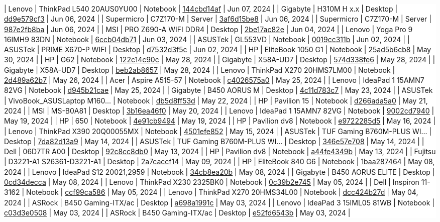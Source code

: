 | Lenovo        | ThinkPad L540 20AUS0YU00    | Notebook    | [144cbd14af](https://linux-hardware.org/?probe=144cbd14af) | Jun 07, 2024 |
| Gigabyte      | H310M H x.x                 | Desktop     | [dd9e579cf3](https://linux-hardware.org/?probe=dd9e579cf3) | Jun 06, 2024 |
| Supermicro    | C7Z170-M                    | Server      | [3af6d15be8](https://linux-hardware.org/?probe=3af6d15be8) | Jun 06, 2024 |
| Supermicro    | C7Z170-M                    | Server      | [987e2fb8ba](https://linux-hardware.org/?probe=987e2fb8ba) | Jun 06, 2024 |
| MSI           | PRO Z690-A WIFI DDR4        | Desktop     | [2be17ac82e](https://linux-hardware.org/?probe=2be17ac82e) | Jun 04, 2024 |
| Lenovo        | Yoga Pro 9 16IMH9 83DN      | Notebook    | [6ccb04db71](https://linux-hardware.org/?probe=6ccb04db71) | Jun 03, 2024 |
| ASUSTek       | GL553VD                     | Notebook    | [0019cc311b](https://linux-hardware.org/?probe=0019cc311b) | Jun 02, 2024 |
| ASUSTek       | PRIME X670-P WIFI           | Desktop     | [d7532d3f5c](https://linux-hardware.org/?probe=d7532d3f5c) | Jun 02, 2024 |
| HP            | EliteBook 1050 G1           | Notebook    | [25ad5b6cb8](https://linux-hardware.org/?probe=25ad5b6cb8) | May 30, 2024 |
| HP            | G62                         | Notebook    | [122c14c90c](https://linux-hardware.org/?probe=122c14c90c) | May 28, 2024 |
| Gigabyte      | X58A-UD7                    | Desktop     | [574d338fe6](https://linux-hardware.org/?probe=574d338fe6) | May 28, 2024 |
| Gigabyte      | X58A-UD7                    | Desktop     | [beb2ab8657](https://linux-hardware.org/?probe=beb2ab8657) | May 28, 2024 |
| Lenovo        | ThinkPad X270 20HMS7LM00    | Notebook    | [2d489a62b7](https://linux-hardware.org/?probe=2d489a62b7) | May 26, 2024 |
| Acer          | Aspire A515-57              | Notebook    | [c4026575a0](https://linux-hardware.org/?probe=c4026575a0) | May 25, 2024 |
| Lenovo        | IdeaPad 1 15AMN7 82VG       | Notebook    | [d945b21cae](https://linux-hardware.org/?probe=d945b21cae) | May 25, 2024 |
| Gigabyte      | B450 AORUS M                | Desktop     | [4c11d783c7](https://linux-hardware.org/?probe=4c11d783c7) | May 23, 2024 |
| ASUSTek       | VivoBook_ASUSLaptop M160... | Notebook    | [db5d8ff53d](https://linux-hardware.org/?probe=db5d8ff53d) | May 22, 2024 |
| HP            | Pavilion 15                 | Notebook    | [d266ada5a0](https://linux-hardware.org/?probe=d266ada5a0) | May 21, 2024 |
| MSI           | MS-B0A81                    | Desktop     | [3b16ea46f0](https://linux-hardware.org/?probe=3b16ea46f0) | May 20, 2024 |
| Lenovo        | IdeaPad 1 15AMN7 82VG       | Notebook    | [9002cd7940](https://linux-hardware.org/?probe=9002cd7940) | May 19, 2024 |
| HP            | 650                         | Notebook    | [4e91cb9494](https://linux-hardware.org/?probe=4e91cb9494) | May 19, 2024 |
| HP            | Pavilion dv8                | Notebook    | [e9722285d5](https://linux-hardware.org/?probe=e9722285d5) | May 16, 2024 |
| Lenovo        | ThinkPad X390 20Q00055MX    | Notebook    | [4501efe852](https://linux-hardware.org/?probe=4501efe852) | May 15, 2024 |
| ASUSTek       | TUF Gaming B760M-PLUS WI... | Desktop     | [7da82d13a9](https://linux-hardware.org/?probe=7da82d13a9) | May 14, 2024 |
| ASUSTek       | TUF Gaming B760M-PLUS WI... | Desktop     | [346e57e708](https://linux-hardware.org/?probe=346e57e708) | May 14, 2024 |
| Dell          | 06D7TR A00                  | Desktop     | [92c8cc8db0](https://linux-hardware.org/?probe=92c8cc8db0) | May 13, 2024 |
| HP            | Pavilion dv8                | Notebook    | [a44fe4349b](https://linux-hardware.org/?probe=a44fe4349b) | May 13, 2024 |
| Fujitsu       | D3221-A1 S26361-D3221-A1    | Desktop     | [2a7caccf14](https://linux-hardware.org/?probe=2a7caccf14) | May 09, 2024 |
| HP            | EliteBook 840 G6            | Notebook    | [1baa287464](https://linux-hardware.org/?probe=1baa287464) | May 08, 2024 |
| Lenovo        | IdeaPad S12 20021,2959      | Notebook    | [34cb8ea20b](https://linux-hardware.org/?probe=34cb8ea20b) | May 08, 2024 |
| Gigabyte      | B450 AORUS ELITE            | Desktop     | [0cd34decca](https://linux-hardware.org/?probe=0cd34decca) | May 08, 2024 |
| Lenovo        | ThinkPad X230 2325BK0       | Notebook    | [0c39b2e745](https://linux-hardware.org/?probe=0c39b2e745) | May 05, 2024 |
| Dell          | Inspiron 11-3162            | Notebook    | [ccf99ca586](https://linux-hardware.org/?probe=ccf99ca586) | May 05, 2024 |
| Lenovo        | ThinkPad X270 20HMS34L00    | Notebook    | [dcc424b27d](https://linux-hardware.org/?probe=dcc424b27d) | May 04, 2024 |
| ASRock        | B450 Gaming-ITX/ac          | Desktop     | [a698a1991c](https://linux-hardware.org/?probe=a698a1991c) | May 03, 2024 |
| Lenovo        | IdeaPad 3 15IML05 81WB      | Notebook    | [c03d3e0508](https://linux-hardware.org/?probe=c03d3e0508) | May 03, 2024 |
| ASRock        | B450 Gaming-ITX/ac          | Desktop     | [e52fd6543b](https://linux-hardware.org/?probe=e52fd6543b) | May 03, 2024 |